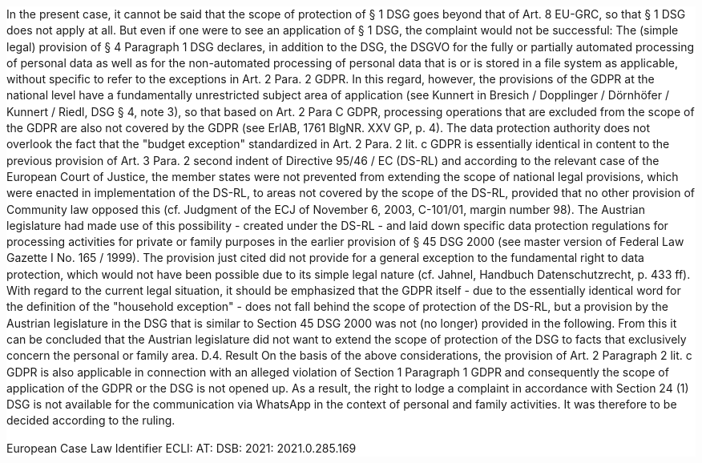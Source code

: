 In the present case, it cannot be said that the scope of protection of § 1 DSG goes beyond that of Art. 8 EU-GRC, so that § 1 DSG does not apply at all.
But even if one were to see an application of § 1 DSG, the complaint would not be successful:
The (simple legal) provision of § 4 Paragraph 1 DSG declares, in addition to the DSG, the DSGVO for the fully or partially automated processing of personal data as well as for the non-automated processing of personal data that is or is stored in a file system as applicable, without specific to refer to the exceptions in Art. 2 Para. 2 GDPR.
In this regard, however, the provisions of the GDPR at the national level have a fundamentally unrestricted subject area of application (see Kunnert in Bresich / Dopplinger / Dörnhöfer / Kunnert / Riedl, DSG § 4, note 3), so that based on Art. 2 Para C GDPR, processing operations that are excluded from the scope of the GDPR are also not covered by the GDPR (see ErlAB, 1761 BlgNR. XXV GP, p. 4).
The data protection authority does not overlook the fact that the "budget exception" standardized in Art. 2 Para. 2 lit. c GDPR is essentially identical in content to the previous provision of Art. 3 Para. 2 second indent of Directive 95/46 / EC (DS-RL) and according to the relevant case of the European Court of Justice, the member states were not prevented from extending the scope of national legal provisions, which were enacted in implementation of the DS-RL, to areas not covered by the scope of the DS-RL, provided that no other provision of Community law opposed this (cf. Judgment of the ECJ of November 6, 2003, C-101/01, margin number 98). The Austrian legislature had made use of this possibility - created under the DS-RL - and laid down specific data protection regulations for processing activities for private or family purposes in the earlier provision of § 45 DSG 2000 (see master version of Federal Law Gazette I No. 165 / 1999). The provision just cited did not provide for a general exception to the fundamental right to data protection, which would not have been possible due to its simple legal nature (cf. Jahnel, Handbuch Datenschutzrecht, p. 433 ff).
With regard to the current legal situation, it should be emphasized that the GDPR itself - due to the essentially identical word for the definition of the "household exception" - does not fall behind the scope of protection of the DS-RL, but a provision by the Austrian legislature in the DSG that is similar to Section 45 DSG 2000 was not (no longer) provided in the following.
From this it can be concluded that the Austrian legislature did not want to extend the scope of protection of the DSG to facts that exclusively concern the personal or family area.
D.4. Result
On the basis of the above considerations, the provision of Art. 2 Paragraph 2 lit. c GDPR is also applicable in connection with an alleged violation of Section 1 Paragraph 1 GDPR and consequently the scope of application of the GDPR or the DSG is not opened up. As a result, the right to lodge a complaint in accordance with Section 24 (1) DSG is not available for the communication via WhatsApp in the context of personal and family activities.
It was therefore to be decided according to the ruling.

European Case Law Identifier
ECLI: AT: DSB: 2021: 2021.0.285.169
